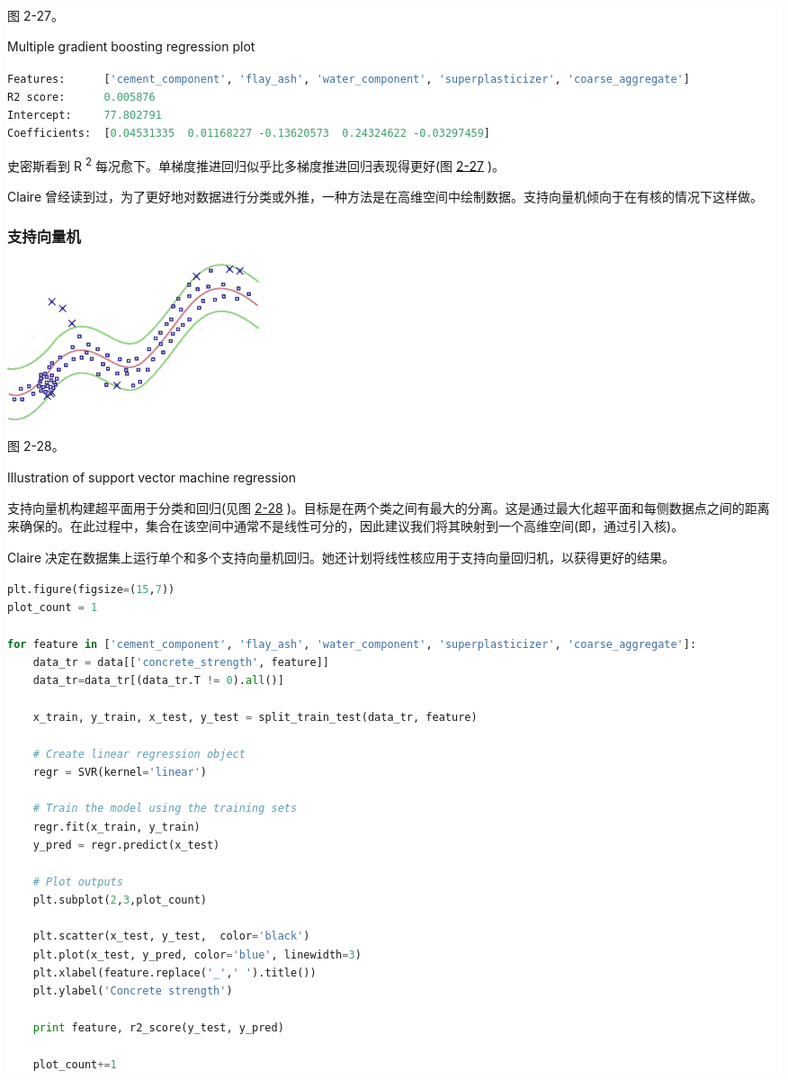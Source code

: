 图 2-27。

Multiple gradient boosting regression plot

```py
Features:      ['cement_component', 'flay_ash', 'water_component', 'superplasticizer', 'coarse_aggregate']
R2 score:      0.005876
Intercept:     77.802791
Coefficients:  [0.04531335  0.01168227 -0.13620573  0.24324622 -0.03297459]

```

史密斯看到 R <sup>2</sup> 每况愈下。单梯度推进回归似乎比多梯度推进回归表现得更好(图 [2-27](#Fig27) )。

Claire 曾经读到过，为了更好地对数据进行分类或外推，一种方法是在高维空间中绘制数据。支持向量机倾向于在有核的情况下这样做。

### 支持向量机

![A432778_1_En_2_Fig28_HTML.gif](img/A432778_1_En_2_Fig28_HTML.gif)

图 2-28。

Illustration of support vector machine regression

支持向量机构建超平面用于分类和回归(见图 [2-28](#Fig28) )。目标是在两个类之间有最大的分离。这是通过最大化超平面和每侧数据点之间的距离来确保的。在此过程中，集合在该空间中通常不是线性可分的，因此建议我们将其映射到一个高维空间(即，通过引入核)。

Claire 决定在数据集上运行单个和多个支持向量机回归。她还计划将线性核应用于支持向量回归机，以获得更好的结果。

```py
plt.figure(figsize=(15,7))
plot_count = 1

for feature in ['cement_component', 'flay_ash', 'water_component', 'superplasticizer', 'coarse_aggregate']:
    data_tr = data[['concrete_strength', feature]]
    data_tr=data_tr[(data_tr.T != 0).all()]

    x_train, y_train, x_test, y_test = split_train_test(data_tr, feature)

    # Create linear regression object
    regr = SVR(kernel='linear')

    # Train the model using the training sets
    regr.fit(x_train, y_train)
    y_pred = regr.predict(x_test)

    # Plot outputs
    plt.subplot(2,3,plot_count)

    plt.scatter(x_test, y_test,  color='black')
    plt.plot(x_test, y_pred, color='blue', linewidth=3)
    plt.xlabel(feature.replace('_',' ').title())
    plt.ylabel('Concrete strength')

    print feature, r2_score(y_test, y_pred)

    plot_count+=1
```